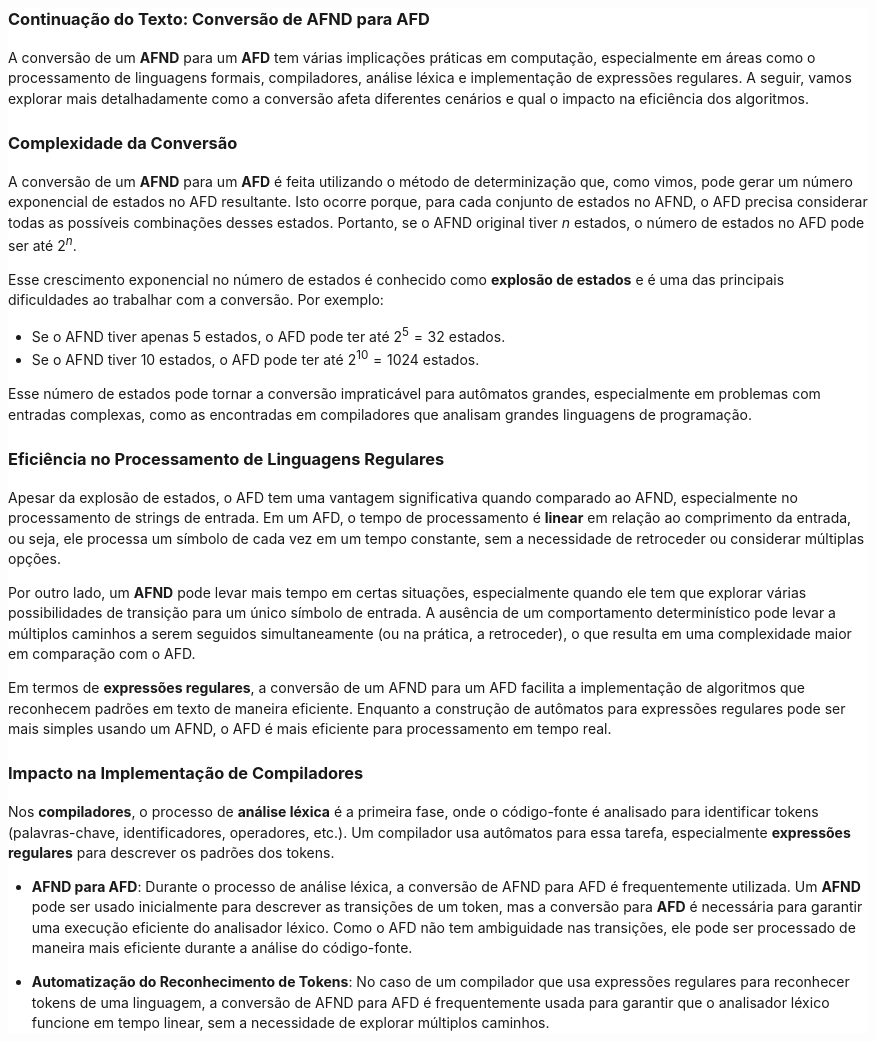### **Continuação do Texto: Conversão de AFND para AFD**

A conversão de um **AFND** para um **AFD** tem várias implicações práticas em computação, especialmente em áreas como o processamento de linguagens formais, compiladores, análise léxica e implementação de expressões regulares. A seguir, vamos explorar mais detalhadamente como a conversão afeta diferentes cenários e qual o impacto na eficiência dos algoritmos.

### **Complexidade da Conversão**

A conversão de um **AFND** para um **AFD** é feita utilizando o método de determinização que, como vimos, pode gerar um número exponencial de estados no AFD resultante. Isto ocorre porque, para cada conjunto de estados no AFND, o AFD precisa considerar todas as possíveis combinações desses estados. Portanto, se o AFND original tiver $n$ estados, o número de estados no AFD pode ser até $2^n$.

Esse crescimento exponencial no número de estados é conhecido como **explosão de estados** e é uma das principais dificuldades ao trabalhar com a conversão. Por exemplo:

- Se o AFND tiver apenas 5 estados, o AFD pode ter até $2^5 = 32$ estados.
- Se o AFND tiver 10 estados, o AFD pode ter até $2^{10} = 1024$ estados.

Esse número de estados pode tornar a conversão impraticável para autômatos grandes, especialmente em problemas com entradas complexas, como as encontradas em compiladores que analisam grandes linguagens de programação.

### **Eficiência no Processamento de Linguagens Regulares**

Apesar da explosão de estados, o AFD tem uma vantagem significativa quando comparado ao AFND, especialmente no processamento de strings de entrada. Em um AFD, o tempo de processamento é **linear** em relação ao comprimento da entrada, ou seja, ele processa um símbolo de cada vez em um tempo constante, sem a necessidade de retroceder ou considerar múltiplas opções.

Por outro lado, um **AFND** pode levar mais tempo em certas situações, especialmente quando ele tem que explorar várias possibilidades de transição para um único símbolo de entrada. A ausência de um comportamento determinístico pode levar a múltiplos caminhos a serem seguidos simultaneamente (ou na prática, a retroceder), o que resulta em uma complexidade maior em comparação com o AFD.

Em termos de **expressões regulares**, a conversão de um AFND para um AFD facilita a implementação de algoritmos que reconhecem padrões em texto de maneira eficiente. Enquanto a construção de autômatos para expressões regulares pode ser mais simples usando um AFND, o AFD é mais eficiente para processamento em tempo real.

### **Impacto na Implementação de Compiladores**

Nos **compiladores**, o processo de **análise léxica** é a primeira fase, onde o código-fonte é analisado para identificar tokens (palavras-chave, identificadores, operadores, etc.). Um compilador usa autômatos para essa tarefa, especialmente **expressões regulares** para descrever os padrões dos tokens.

- **AFND para AFD**: Durante o processo de análise léxica, a conversão de AFND para AFD é frequentemente utilizada. Um **AFND** pode ser usado inicialmente para descrever as transições de um token, mas a conversão para **AFD** é necessária para garantir uma execução eficiente do analisador léxico. Como o AFD não tem ambiguidade nas transições, ele pode ser processado de maneira mais eficiente durante a análise do código-fonte.

- **Automatização do Reconhecimento de Tokens**: No caso de um compilador que usa expressões regulares para reconhecer tokens de uma linguagem, a conversão de AFND para AFD é frequentemente usada para garantir que o analisador léxico funcione em tempo linear, sem a necessidade de explorar múltiplos caminhos.
